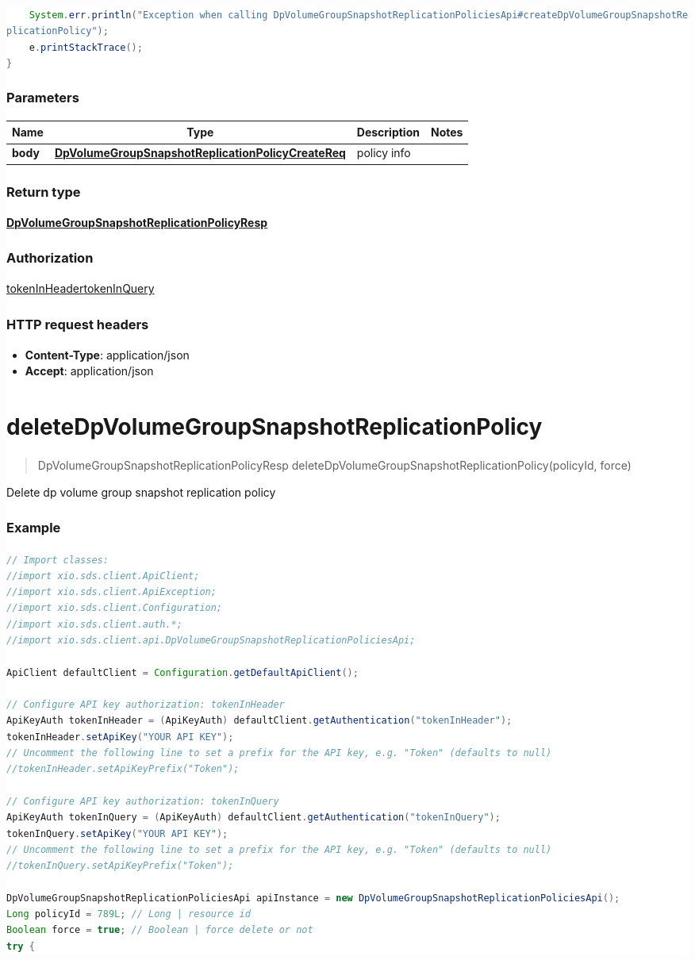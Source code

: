 ```java
    System.err.println("Exception when calling DpVolumeGroupSnapshotReplicationPoliciesApi#createDpVolumeGroupSnapshotReplicationPolicy");
    e.printStackTrace();
}
```

### Parameters

Name | Type | Description  | Notes
------------- | ------------- | ------------- | -------------
 **body** | [**DpVolumeGroupSnapshotReplicationPolicyCreateReq**](DpVolumeGroupSnapshotReplicationPolicyCreateReq.md)| policy info |

### Return type

[**DpVolumeGroupSnapshotReplicationPolicyResp**](DpVolumeGroupSnapshotReplicationPolicyResp.md)

### Authorization

[tokenInHeader](../README.md#tokenInHeader)[tokenInQuery](../README.md#tokenInQuery)

### HTTP request headers

 - **Content-Type**: application/json
 - **Accept**: application/json

<a name="deleteDpVolumeGroupSnapshotReplicationPolicy"></a>
# **deleteDpVolumeGroupSnapshotReplicationPolicy**
> DpVolumeGroupSnapshotReplicationPolicyResp deleteDpVolumeGroupSnapshotReplicationPolicy(policyId, force)



Delete dp volume group snapshot replication policy

### Example
```java
// Import classes:
//import xio.sds.client.ApiClient;
//import xio.sds.client.ApiException;
//import xio.sds.client.Configuration;
//import xio.sds.client.auth.*;
//import xio.sds.client.api.DpVolumeGroupSnapshotReplicationPoliciesApi;

ApiClient defaultClient = Configuration.getDefaultApiClient();

// Configure API key authorization: tokenInHeader
ApiKeyAuth tokenInHeader = (ApiKeyAuth) defaultClient.getAuthentication("tokenInHeader");
tokenInHeader.setApiKey("YOUR API KEY");
// Uncomment the following line to set a prefix for the API key, e.g. "Token" (defaults to null)
//tokenInHeader.setApiKeyPrefix("Token");

// Configure API key authorization: tokenInQuery
ApiKeyAuth tokenInQuery = (ApiKeyAuth) defaultClient.getAuthentication("tokenInQuery");
tokenInQuery.setApiKey("YOUR API KEY");
// Uncomment the following line to set a prefix for the API key, e.g. "Token" (defaults to null)
//tokenInQuery.setApiKeyPrefix("Token");

DpVolumeGroupSnapshotReplicationPoliciesApi apiInstance = new DpVolumeGroupSnapshotReplicationPoliciesApi();
Long policyId = 789L; // Long | resource id
Boolean force = true; // Boolean | force delete or not
try {
```